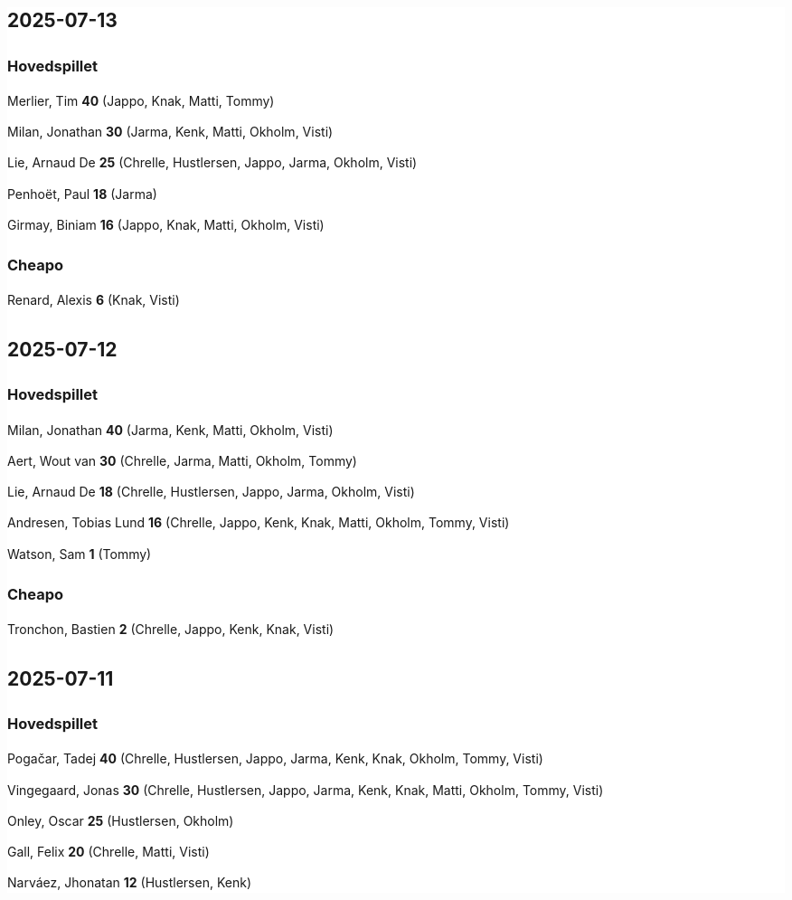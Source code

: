 


## 2025-07-13
### Hovedspillet

Merlier, Tim **40** (Jappo, Knak, Matti, Tommy)

Milan, Jonathan **30** (Jarma, Kenk, Matti, Okholm, Visti)

Lie, Arnaud De **25** (Chrelle, Hustlersen, Jappo, Jarma, Okholm, Visti)

Penhoët, Paul **18** (Jarma)

Girmay, Biniam **16** (Jappo, Knak, Matti, Okholm, Visti)

### Cheapo

Renard, Alexis **6** (Knak, Visti)





## 2025-07-12
### Hovedspillet

Milan, Jonathan **40** (Jarma, Kenk, Matti, Okholm, Visti)

Aert, Wout van **30** (Chrelle, Jarma, Matti, Okholm, Tommy)

Lie, Arnaud De **18** (Chrelle, Hustlersen, Jappo, Jarma, Okholm, Visti)

Andresen, Tobias Lund **16** (Chrelle, Jappo, Kenk, Knak, Matti, Okholm, Tommy, Visti)

Watson, Sam **1** (Tommy)

### Cheapo

Tronchon, Bastien **2** (Chrelle, Jappo, Kenk, Knak, Visti)





## 2025-07-11
### Hovedspillet

Pogačar, Tadej **40** (Chrelle, Hustlersen, Jappo, Jarma, Kenk, Knak, Okholm, Tommy, Visti)

Vingegaard, Jonas **30** (Chrelle, Hustlersen, Jappo, Jarma, Kenk, Knak, Matti, Okholm, Tommy, Visti)

Onley, Oscar **25** (Hustlersen, Okholm)

Gall, Felix **20** (Chrelle, Matti, Visti)

Narváez, Jhonatan **12** (Hustlersen, Kenk)
